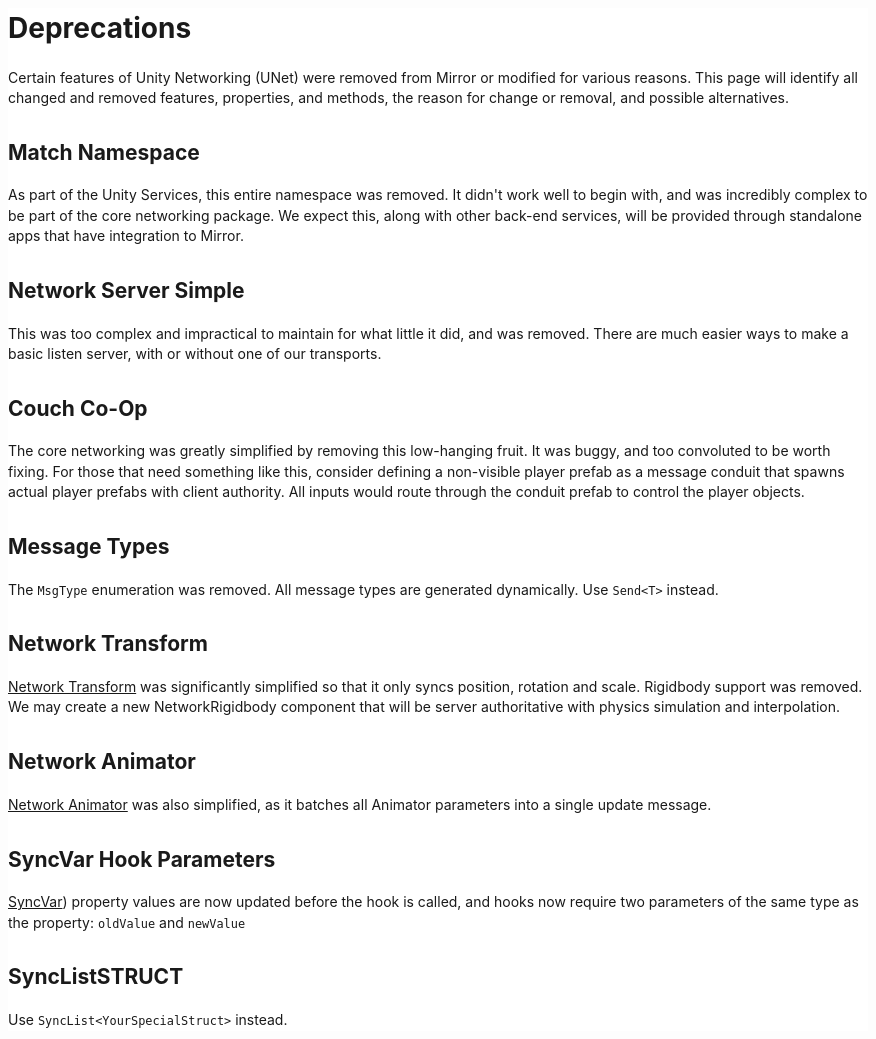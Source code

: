 # Deprecations

Certain features of Unity Networking (UNet) were removed from Mirror or modified for various reasons. This page will identify all changed and removed features, properties, and methods, the reason for change or removal, and possible alternatives.

## Match Namespace

As part of the Unity Services, this entire namespace was removed. It didn't work well to begin with, and was incredibly complex to be part of the core networking package. We expect this, along with other back-end services, will be provided through standalone apps that have integration to Mirror.

## Network Server Simple

This was too complex and impractical to maintain for what little it did, and was removed. There are much easier ways to make a basic listen server, with or without one of our transports.

## Couch Co-Op

The core networking was greatly simplified by removing this low-hanging fruit. It was buggy, and too convoluted to be worth fixing.  For those that need something like this, consider defining a non-visible player prefab as a message conduit that spawns actual player prefabs with client authority.  All inputs would route through the conduit prefab to control the player objects.

## Message Types

The `MsgType` enumeration was removed. All message types are generated dynamically. Use `Send<T>` instead.

## Network Transform

[Network Transform](../Components/NetworkTransform.md) was significantly simplified so that it only syncs position, rotation and scale. Rigidbody support was removed. We may create a new NetworkRigidbody component that will be server authoritative with physics simulation and interpolation.

## Network Animator

[Network Animator](../Components/NetworkAnimator.md) was also simplified, as it batches all Animator parameters into a single update message.

## SyncVar Hook Parameters

[SyncVar](../Guides/Sync/SyncVars.md)) property values are now updated before the hook is called, and hooks now require two parameters of the same type as the property: `oldValue` and `newValue`

## SyncListSTRUCT

Use `SyncList<YourSpecialStruct>` instead.
